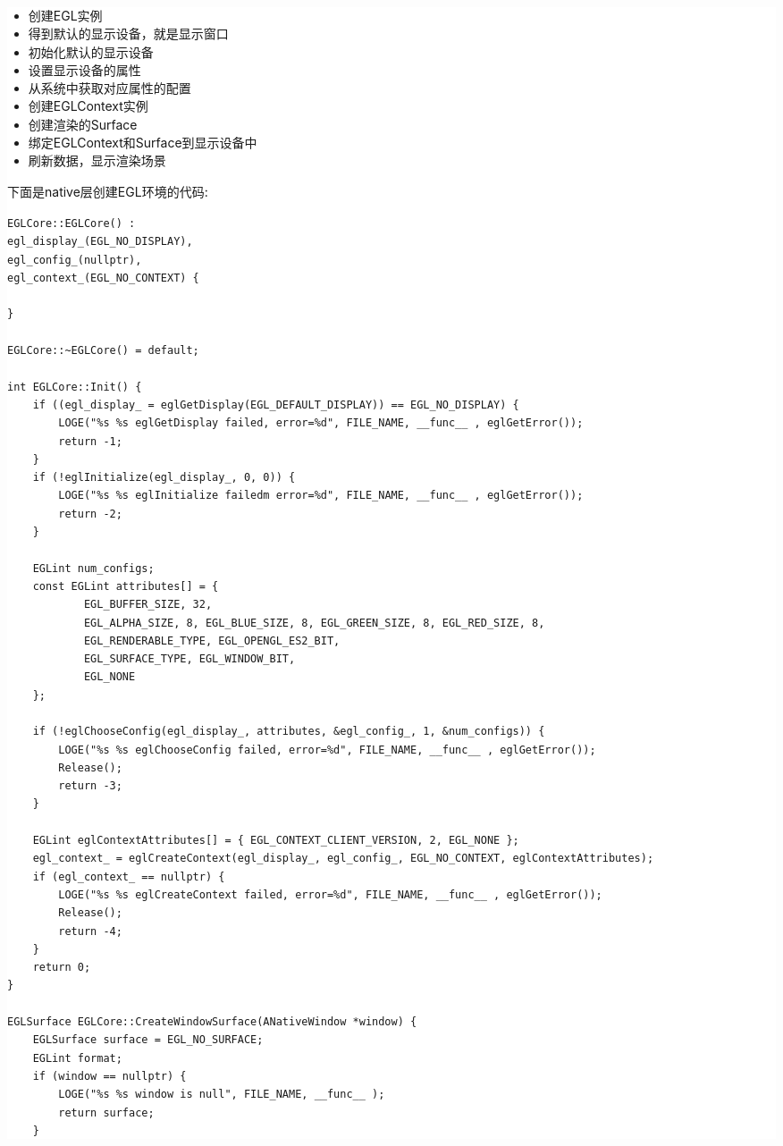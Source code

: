 - 创建EGL实例
- 得到默认的显示设备，就是显示窗口
- 初始化默认的显示设备
- 设置显示设备的属性
- 从系统中获取对应属性的配置
- 创建EGLContext实例
- 创建渲染的Surface
- 绑定EGLContext和Surface到显示设备中
- 刷新数据，显示渲染场景


下面是native层创建EGL环境的代码:
```
EGLCore::EGLCore() :
egl_display_(EGL_NO_DISPLAY),
egl_config_(nullptr),
egl_context_(EGL_NO_CONTEXT) {

}

EGLCore::~EGLCore() = default;

int EGLCore::Init() {
    if ((egl_display_ = eglGetDisplay(EGL_DEFAULT_DISPLAY)) == EGL_NO_DISPLAY) {
        LOGE("%s %s eglGetDisplay failed, error=%d", FILE_NAME, __func__ , eglGetError());
        return -1;
    }
    if (!eglInitialize(egl_display_, 0, 0)) {
        LOGE("%s %s eglInitialize failedm error=%d", FILE_NAME, __func__ , eglGetError());
        return -2;
    }

    EGLint num_configs;
    const EGLint attributes[] = {
            EGL_BUFFER_SIZE, 32,
            EGL_ALPHA_SIZE, 8, EGL_BLUE_SIZE, 8, EGL_GREEN_SIZE, 8, EGL_RED_SIZE, 8,
            EGL_RENDERABLE_TYPE, EGL_OPENGL_ES2_BIT,
            EGL_SURFACE_TYPE, EGL_WINDOW_BIT,
            EGL_NONE
    };

    if (!eglChooseConfig(egl_display_, attributes, &egl_config_, 1, &num_configs)) {
        LOGE("%s %s eglChooseConfig failed, error=%d", FILE_NAME, __func__ , eglGetError());
        Release();
        return -3;
    }

    EGLint eglContextAttributes[] = { EGL_CONTEXT_CLIENT_VERSION, 2, EGL_NONE };
    egl_context_ = eglCreateContext(egl_display_, egl_config_, EGL_NO_CONTEXT, eglContextAttributes);
    if (egl_context_ == nullptr) {
        LOGE("%s %s eglCreateContext failed, error=%d", FILE_NAME, __func__ , eglGetError());
        Release();
        return -4;
    }
    return 0;
}

EGLSurface EGLCore::CreateWindowSurface(ANativeWindow *window) {
    EGLSurface surface = EGL_NO_SURFACE;
    EGLint format;
    if (window == nullptr) {
        LOGE("%s %s window is null", FILE_NAME, __func__ );
        return surface;
    }
```